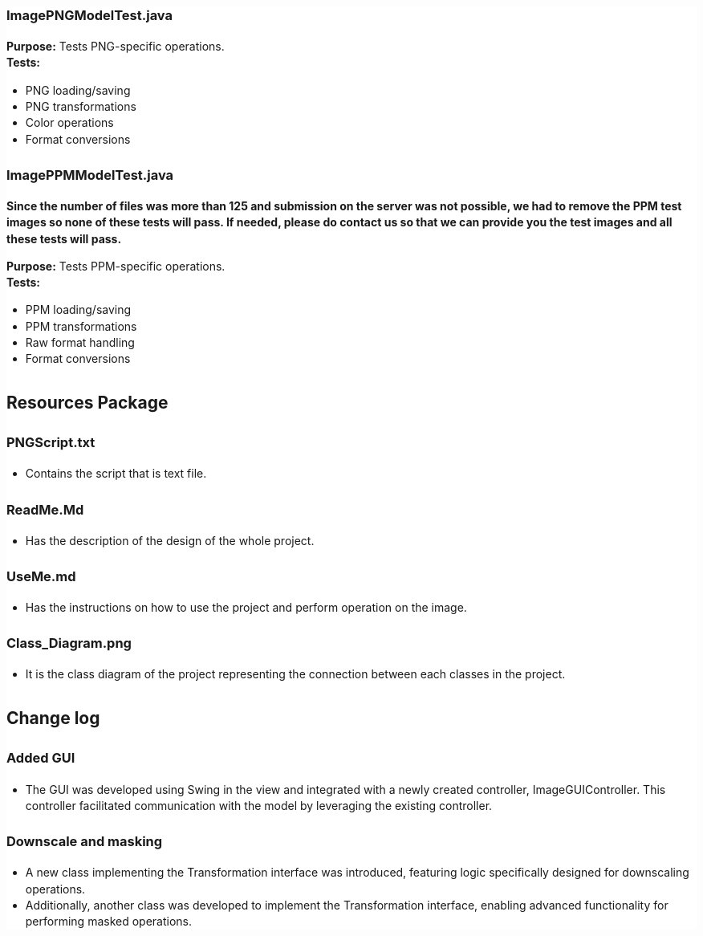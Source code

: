 ### ImagePNGModelTest.java
**Purpose:** Tests PNG-specific operations.  
**Tests:**
- PNG loading/saving
- PNG transformations
- Color operations
- Format conversions

### ImagePPMModelTest.java
**Since the number of files was more than 125 and submission on the server was not possible, we had to
remove the PPM test images so none of these tests will pass. If needed, please do contact us so that we can
provide you the test images and all these tests will pass.**

**Purpose:** Tests PPM-specific operations.  
**Tests:**
- PPM loading/saving
- PPM transformations
- Raw format handling
- Format conversions

## Resources Package

### PNGScript.txt
- Contains the script that is text file.

### ReadMe.Md
- Has the description of the design of the whole project.

### UseMe.md
- Has the instructions on how to use the project and perform operation on the image.

### Class_Diagram.png
- It is the class diagram of the project representing the connection between each classes in the project.


## Change log

### Added GUI
- The GUI was developed using Swing in the view and integrated with a newly created controller, ImageGUIController. This controller facilitated communication with the model by leveraging the existing controller.

### Downscale and masking
- A new class implementing the Transformation interface was introduced, featuring logic specifically designed for downscaling operations.
- Additionally, another class was developed to implement the Transformation interface, enabling advanced functionality for performing masked operations.
